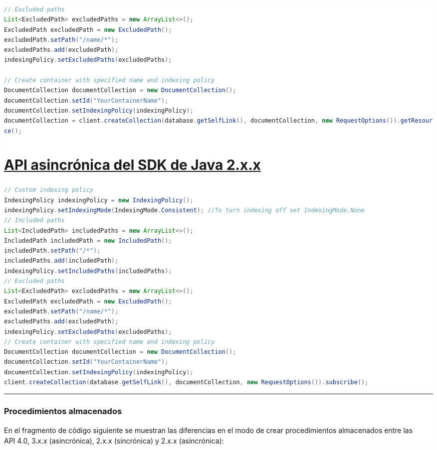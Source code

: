 ```java
// Excluded paths
List<ExcludedPath> excludedPaths = new ArrayList<>();
ExcludedPath excludedPath = new ExcludedPath();
excludedPath.setPath("/name/*");
excludedPaths.add(excludedPath);
indexingPolicy.setExcludedPaths(excludedPaths);

// Create container with specified name and indexing policy
DocumentCollection documentCollection = new DocumentCollection();
documentCollection.setId("YourContainerName");
documentCollection.setIndexingPolicy(indexingPolicy);
documentCollection = client.createCollection(database.getSelfLink(), documentCollection, new RequestOptions()).getResource();
```

# <a name="java-sdk-2xx-async-api"></a>[API asincrónica del SDK de Java 2.x.x](#tab/java-v2-async)

```java
// Custom indexing policy
IndexingPolicy indexingPolicy = new IndexingPolicy();
indexingPolicy.setIndexingMode(IndexingMode.Consistent); //To turn indexing off set IndexingMode.None
// Included paths
List<IncludedPath> includedPaths = new ArrayList<>();
IncludedPath includedPath = new IncludedPath();
includedPath.setPath("/*");
includedPaths.add(includedPath);
indexingPolicy.setIncludedPaths(includedPaths);
// Excluded paths
List<ExcludedPath> excludedPaths = new ArrayList<>();
ExcludedPath excludedPath = new ExcludedPath();
excludedPath.setPath("/name/*");
excludedPaths.add(excludedPath);
indexingPolicy.setExcludedPaths(excludedPaths);
// Create container with specified name and indexing policy
DocumentCollection documentCollection = new DocumentCollection();
documentCollection.setId("YourContainerName");
documentCollection.setIndexingPolicy(indexingPolicy);
client.createCollection(database.getSelfLink(), documentCollection, new RequestOptions()).subscribe();
```

---

### <a name="stored-procedures"></a>Procedimientos almacenados

En el fragmento de código siguiente se muestran las diferencias en el modo de crear procedimientos almacenados entre las API 4.0, 3.x.x (asincrónica), 2.x.x (sincrónica) y 2.x.x (asincrónica):
